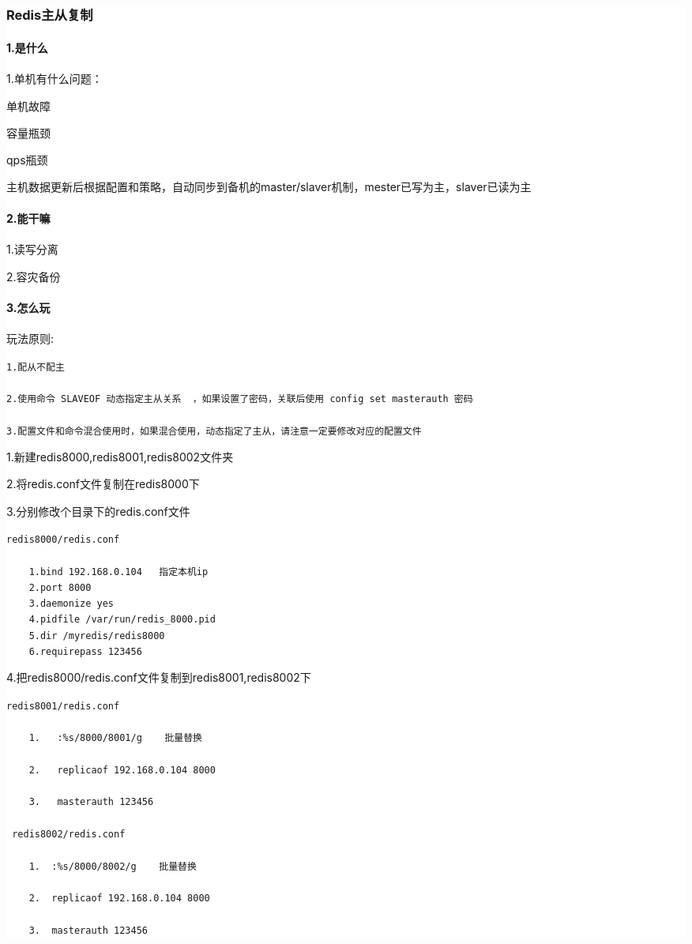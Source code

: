### Redis主从复制

#### 1.是什么
   
   1.单机有什么问题：
   
   单机故障
   
   容量瓶颈
   
   qps瓶颈
   
   主机数据更新后根据配置和策略，自动同步到备机的master/slaver机制，mester已写为主，slaver已读为主

#### 2.能干嘛
   
   1.读写分离
   
   2.容灾备份
   
#### 3.怎么玩
   
   玩法原则:
   
    1.配从不配主
   
    2.使用命令 SLAVEOF 动态指定主从关系  ，如果设置了密码，关联后使用 config set masterauth 密码
   
    3.配置文件和命令混合使用时，如果混合使用，动态指定了主从，请注意一定要修改对应的配置文件
    
   1.新建redis8000,redis8001,redis8002文件夹
    
   2.将redis.conf文件复制在redis8000下
    
   3.分别修改个目录下的redis.conf文件
        
    redis8000/redis.conf
        
        1.bind 192.168.0.104   指定本机ip
        2.port 8000
        3.daemonize yes
        4.pidfile /var/run/redis_8000.pid
        5.dir /myredis/redis8000
        6.requirepass 123456
    
   4.把redis8000/redis.conf文件复制到redis8001,redis8002下
   
    redis8001/redis.conf
    	
    	1.   :%s/8000/8001/g    批量替换
    	
    	2.   replicaof 192.168.0.104 8000
    	
    	3.   masterauth 123456
    	
     redis8002/redis.conf

        1.  :%s/8000/8002/g    批量替换
 	    
 	    2.  replicaof 192.168.0.104 8000
 	    
 	    3.  masterauth 123456
